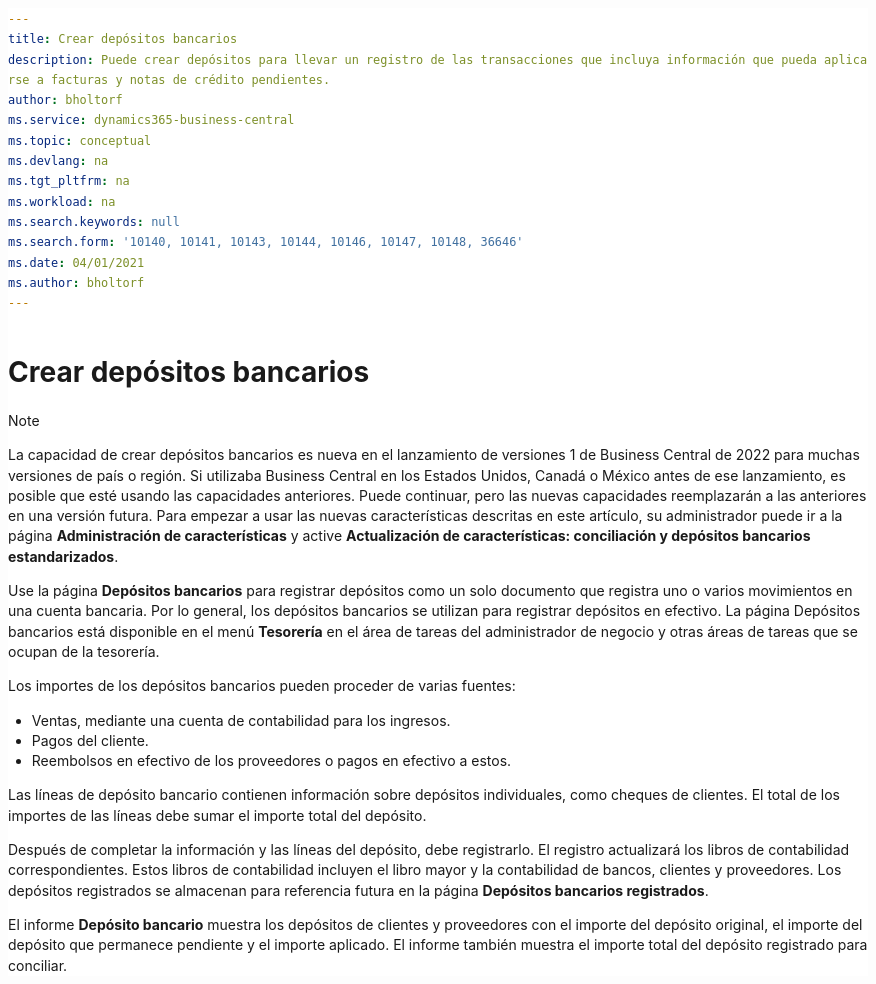 ```yaml
---
title: Crear depósitos bancarios
description: Puede crear depósitos para llevar un registro de las transacciones que incluya información que pueda aplicarse a facturas y notas de crédito pendientes.
author: bholtorf
ms.service: dynamics365-business-central
ms.topic: conceptual
ms.devlang: na
ms.tgt_pltfrm: na
ms.workload: na
ms.search.keywords: null
ms.search.form: '10140, 10141, 10143, 10144, 10146, 10147, 10148, 36646'
ms.date: 04/01/2021
ms.author: bholtorf
---
```

# <a name="create-bank-deposits"></a>Crear depósitos bancarios
> [!NOTE]
> La capacidad de crear depósitos bancarios es nueva en el lanzamiento de versiones 1 de Business Central de 2022 para muchas versiones de país o región. Si utilizaba Business Central en los Estados Unidos, Canadá o México antes de ese lanzamiento, es posible que esté usando las capacidades anteriores. Puede continuar, pero las nuevas capacidades reemplazarán a las anteriores en una versión futura. Para empezar a usar las nuevas características descritas en este artículo, su administrador puede ir a la página **Administración de características** y active **Actualización de características: conciliación y depósitos bancarios estandarizados**.  

Use la página **Depósitos bancarios** para registrar depósitos como un solo documento que registra uno o varios movimientos en una cuenta bancaria. Por lo general, los depósitos bancarios se utilizan para registrar depósitos en efectivo. La página Depósitos bancarios está disponible en el menú **Tesorería** en el área de tareas del administrador de negocio y otras áreas de tareas que se ocupan de la tesorería.

Los importes de los depósitos bancarios pueden proceder de varias fuentes:

* Ventas, mediante una cuenta de contabilidad para los ingresos.
* Pagos del cliente.
* Reembolsos en efectivo de los proveedores o pagos en efectivo a estos. 

Las líneas de depósito bancario contienen información sobre depósitos individuales, como cheques de clientes. El total de los importes de las líneas debe sumar el importe total del depósito.

Después de completar la información y las líneas del depósito, debe registrarlo. El registro actualizará los libros de contabilidad correspondientes. Estos libros de contabilidad incluyen el libro mayor y la contabilidad de bancos, clientes y proveedores. Los depósitos registrados se almacenan para referencia futura en la página **Depósitos bancarios registrados**.

El informe **Depósito bancario** muestra los depósitos de clientes y proveedores con el importe del depósito original, el importe del depósito que permanece pendiente y el importe aplicado. El informe también muestra el importe total del depósito registrado para conciliar.
